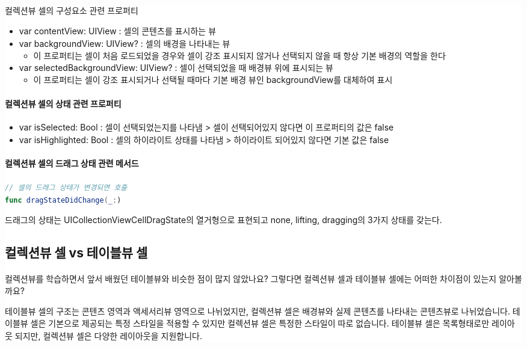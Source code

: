 컬렉션뷰 셀의 구성요소 관련 프로퍼티

- var contentView: UIView : 셀의 콘텐츠를 표시하는 뷰
- var backgroundView: UIView? : 셀의 배경을 나타내는 뷰
  - 이 프로퍼티는 셀이 처음 로드되었을 경우와 셀이 강조 표시되지 않거나 선택되지 않을 때 항상 기본 배경의 역할을 한다
- var selectedBackgroundView: UIView? : 셀이 선택되었을 때 배경뷰 위에 표시되는 뷰
  - 이 프로퍼티는 셀이 강조 표시되거나 선택될 때마다 기본 배경 뷰인 backgroundView를 대체하여 표시


#### 컬렉션뷰 셀의 상태 관련 프로퍼티

- var isSelected: Bool : 셀이 선택되었는지를 나타냄 > 셀이 선택되어있지 않다면 이 프로퍼티의 값은 false
- var isHighlighted: Bool : 셀의 하이라이트 상태를 나타냄 > 하이라이트 되어있지 않다면 기본 값은 false


#### 컬렉션뷰 셀의 드래그 상태 관련 메서드

```swift
// 셀의 드래그 상태가 변경되면 호출
func dragStateDidChange(_:)
```

드래그의 상태는 UICollectionViewCellDragState의 열거형으로 표현되고 none, lifting, dragging의 3가지 상태를 갖는다.


## 컬렉션뷰 셀 vs 테이블뷰 셀

컬렉션뷰를 학습하면서 앞서 배웠던 테이블뷰와 비슷한 점이 많지 않았나요? 그렇다면 컬렉션뷰 셀과 테이블뷰 셀에는 어떠한 차이점이 있는지 알아볼까요?

테이블뷰 셀의 구조는 콘텐츠 영역과 액세서리뷰 영역으로 나뉘었지만, 컬렉션뷰 셀은 배경뷰와 실제 콘텐츠를 나타내는 콘텐츠뷰로 나뉘었습니다.
테이블뷰 셀은 기본으로 제공되는 특정 스타일을 적용할 수 있지만 컬렉션뷰 셀은 특정한 스타일이 따로 없습니다.
테이블뷰 셀은 목록형태로만 레이아웃 되지만, 컬렉션뷰 셀은 다양한 레이아웃을 지원합니다.

